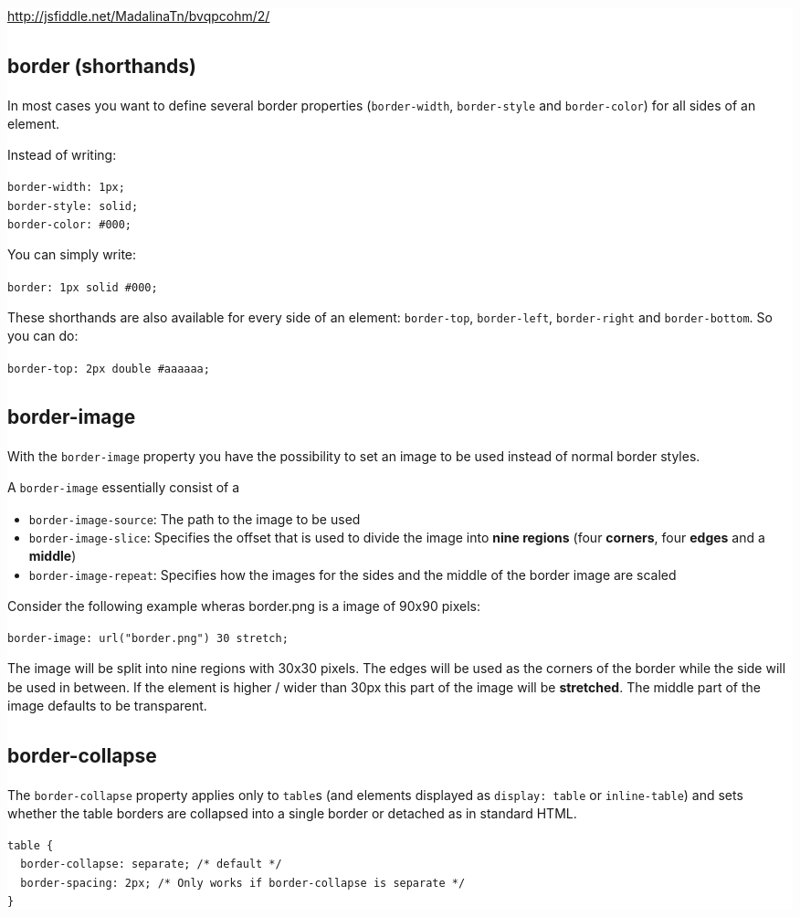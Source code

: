 

http://jsfiddle.net/MadalinaTn/bvqpcohm/2/


  [1]: https://i.stack.imgur.com/lta3P.png

## border (shorthands)
In most cases you want to define several border properties (``border-width``, ``border-style`` and ``border-color``) for all sides of an element.

Instead of writing:
```
border-width: 1px;
border-style: solid;
border-color: #000;
```

You can simply write:
```
border: 1px solid #000;
```

These shorthands are also available for every side of an element:
``border-top``, ``border-left``, ``border-right`` and ``border-bottom``. So you can do:

    border-top: 2px double #aaaaaa;

## border-image
With the ``border-image`` property you have the possibility to set an image to be used instead of normal border styles.

A ``border-image`` essentially consist of a

 - ``border-image-source``: The path to the image to be used
 - ``border-image-slice``: Specifies the offset that is used to divide the image into **nine regions** (four **corners**, four **edges** and a **middle**)
 - ``border-image-repeat``: Specifies how the images for the sides and the middle of the border image are scaled

Consider the following example wheras border.png is a image of 90x90 pixels:

``border-image: url("border.png") 30 stretch;``

The image will be split into nine regions with 30x30 pixels. The edges will be used as the corners of the border while the side will be used in between. If the element is higher / wider than 30px this part of the image will be **stretched**. The middle part of the image defaults to be transparent.

## border-collapse
The `border-collapse` property applies only to `table`s (and elements displayed as `display: table` or `inline-table`) and sets whether the table borders are collapsed into a single border or detached as in standard HTML.



    table {
      border-collapse: separate; /* default */
      border-spacing: 2px; /* Only works if border-collapse is separate */
    }


  [1]: https://developer.mozilla.org/en-US/docs/Web/CSS/border
  [1]: http://i.stack.imgur.com/FnIqF.png
  [1]: http://i.stack.imgur.com/gieW6.png
  [1]: http://i.stack.imgur.com/YWzek.png
  [2]: http://i.stack.imgur.com/6ihGO.png
  [3]: http://i.stack.imgur.com/wU0fE.png